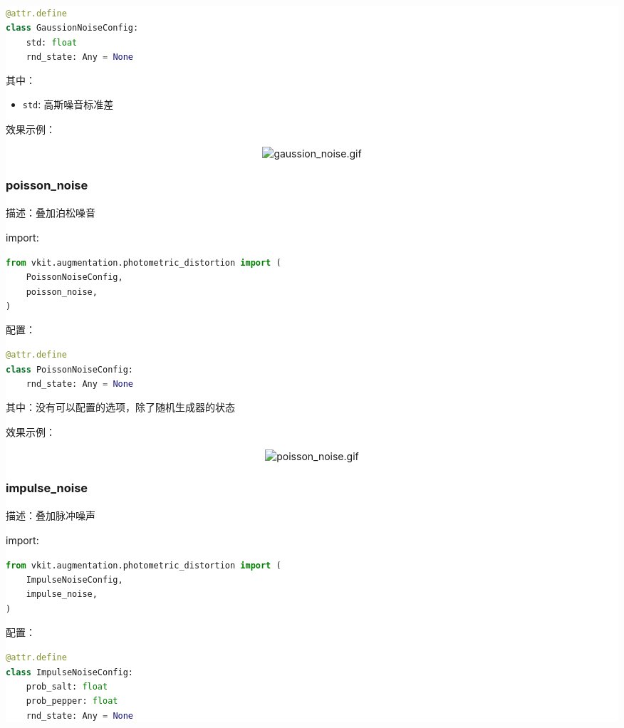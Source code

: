 ```python
@attr.define
class GaussionNoiseConfig:
    std: float
    rnd_state: Any = None
```

其中：

* `std`:  高斯噪音标准差

效果示例：

<div align="center"><img alt="gaussion_noise.gif" src="https://i.loli.net/2021/11/29/RLKcgotJbe3hqyf.gif"></div>

### poisson_noise

描述：叠加泊松噪音

import:

```python
from vkit.augmentation.photometric_distortion import (
    PoissonNoiseConfig,
    poisson_noise,
)
```

配置：

```python
@attr.define
class PoissonNoiseConfig:
    rnd_state: Any = None
```

其中：没有可以配置的选项，除了随机生成器的状态

效果示例：

<div align="center"><img alt="poisson_noise.gif" src="https://i.loli.net/2021/11/29/kcRW5hGMNTus9X3.gif"></div>

### impulse_noise

描述：叠加脉冲噪声

import:

```python
from vkit.augmentation.photometric_distortion import (
    ImpulseNoiseConfig,
    impulse_noise,
)
```

配置：

```python
@attr.define
class ImpulseNoiseConfig:
    prob_salt: float
    prob_pepper: float
    rnd_state: Any = None
```
